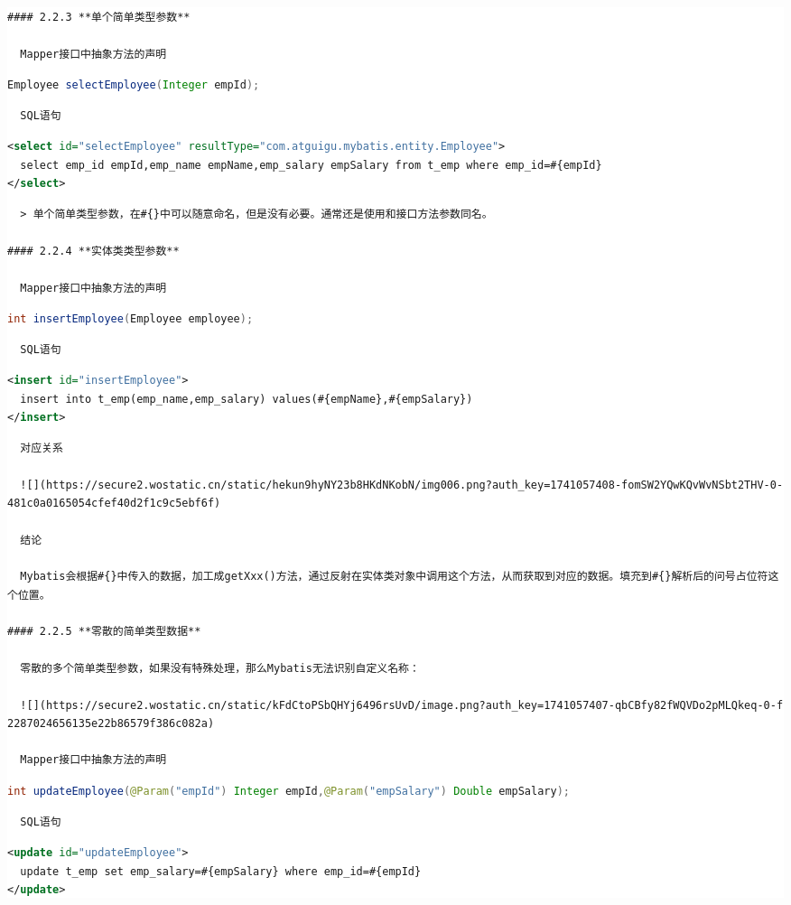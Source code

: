     #### 2.2.3 **单个简单类型参数**

      Mapper接口中抽象方法的声明

```Java
Employee selectEmployee(Integer empId);
```

      SQL语句

```XML
<select id="selectEmployee" resultType="com.atguigu.mybatis.entity.Employee">
  select emp_id empId,emp_name empName,emp_salary empSalary from t_emp where emp_id=#{empId}
</select>
```

      > 单个简单类型参数，在#{}中可以随意命名，但是没有必要。通常还是使用和接口方法参数同名。

    #### 2.2.4 **实体类类型参数**

      Mapper接口中抽象方法的声明

```Java
int insertEmployee(Employee employee);
```

      SQL语句

```XML
<insert id="insertEmployee">
  insert into t_emp(emp_name,emp_salary) values(#{empName},#{empSalary})
</insert>
```

      对应关系

      ![](https://secure2.wostatic.cn/static/hekun9hyNY23b8HKdNKobN/img006.png?auth_key=1741057408-fomSW2YQwKQvWvNSbt2THV-0-481c0a0165054cfef40d2f1c9c5ebf6f)​

      结论

      Mybatis会根据#{}中传入的数据，加工成getXxx()方法，通过反射在实体类对象中调用这个方法，从而获取到对应的数据。填充到#{}解析后的问号占位符这个位置。

    #### 2.2.5 **零散的简单类型数据**

      零散的多个简单类型参数，如果没有特殊处理，那么Mybatis无法识别自定义名称：

      ![](https://secure2.wostatic.cn/static/kFdCtoPSbQHYj6496rsUvD/image.png?auth_key=1741057407-qbCBfy82fWQVDo2pMLQkeq-0-f2287024656135e22b86579f386c082a)​

      Mapper接口中抽象方法的声明

```Java
int updateEmployee(@Param("empId") Integer empId,@Param("empSalary") Double empSalary);
```

      SQL语句

```XML
<update id="updateEmployee">
  update t_emp set emp_salary=#{empSalary} where emp_id=#{empId}
</update>
```
